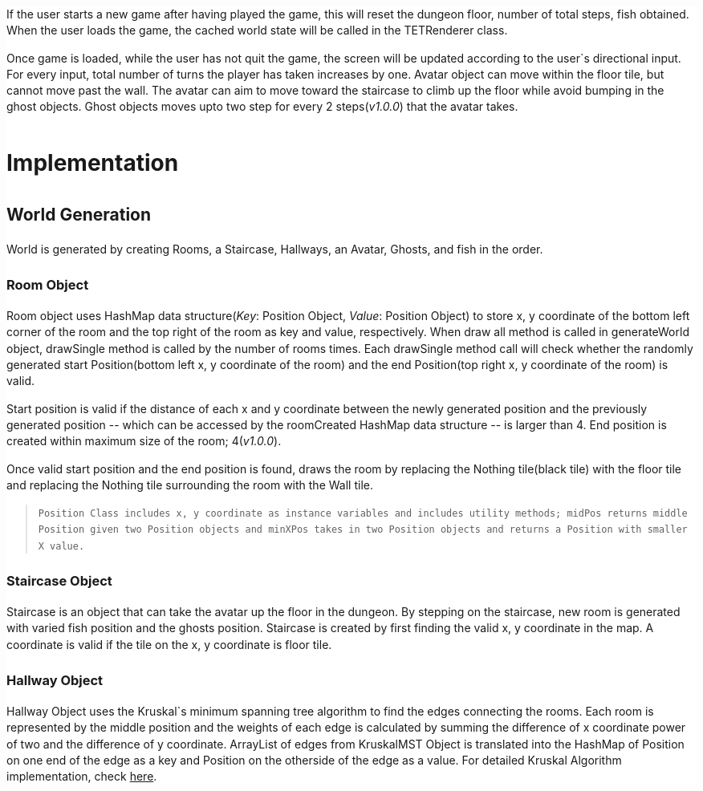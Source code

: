 If the user starts a new game after having played the game, this will reset the dungeon floor, number of total steps, fish obtained. When the user loads the game, the cached world state will be called in the TETRenderer class.

Once game is loaded, while the user has not quit the game, the screen will be updated according to the user`s directional input. For every input, total number of turns the player has taken increases by one. Avatar object can move within the floor tile, but cannot move past the wall. The avatar can aim to move toward the staircase to climb up the floor while avoid bumping in the ghost objects. Ghost objects moves upto two step for every 2 steps(<i>v1.0.0</i>) that the avatar takes.


# Implementation

## World Generation 
World is generated by creating Rooms, a Staircase, Hallways, an Avatar, Ghosts, and fish in the order.

### Room Object
Room object uses HashMap data structure(<i>Key</i>: Position Object, <i>Value</i>: Position Object) to store x, y coordinate of the bottom left corner of the room and the top right of the room as key and value, respectively. When draw all method is called in generateWorld object, drawSingle method is called by the number of rooms times. Each drawSingle method call will check whether the randomly generated start Position(bottom left x, y coordinate of the room) and the end Position(top right x, y coordinate of the room) is valid. 

Start position is valid if the distance of each x and y coordinate between the newly generated position and the previously generated position -- which can be accessed by the roomCreated HashMap data structure -- is larger than 4. End position is created within maximum size of the room; 4(<i>v1.0.0</i>).

Once valid start position and the end position is found, draws the room by replacing the Nothing tile(black tile) with the floor tile and replacing the Nothing tile surrounding the room with the Wall tile.

>     Position Class includes x, y coordinate as instance variables and includes utility methods; midPos returns middle Position given two Position objects and minXPos takes in two Position objects and returns a Position with smaller X value.

### Staircase Object
Staircase is an object that can take the avatar up the floor in the dungeon. By stepping on the staircase, new room is generated with varied fish position and the ghosts position. Staircase is created by first finding the valid x, y coordinate in the map. A coordinate is valid if the tile on the x, y coordinate is floor tile. 

### Hallway Object
Hallway Object uses the Kruskal`s minimum spanning tree algorithm to find the edges connecting the rooms. Each room is represented by the middle position and the weights of each edge is calculated by summing the difference of x coordinate power of two and the difference of y coordinate. ArrayList of edges from KruskalMST Object is translated into the HashMap of Position on one end of the edge as a key and Position on the otherside of the edge as a value. For detailed Kruskal Algorithm implementation, check [here](#kruskals-minimum-spanning-tree-algorithm).

